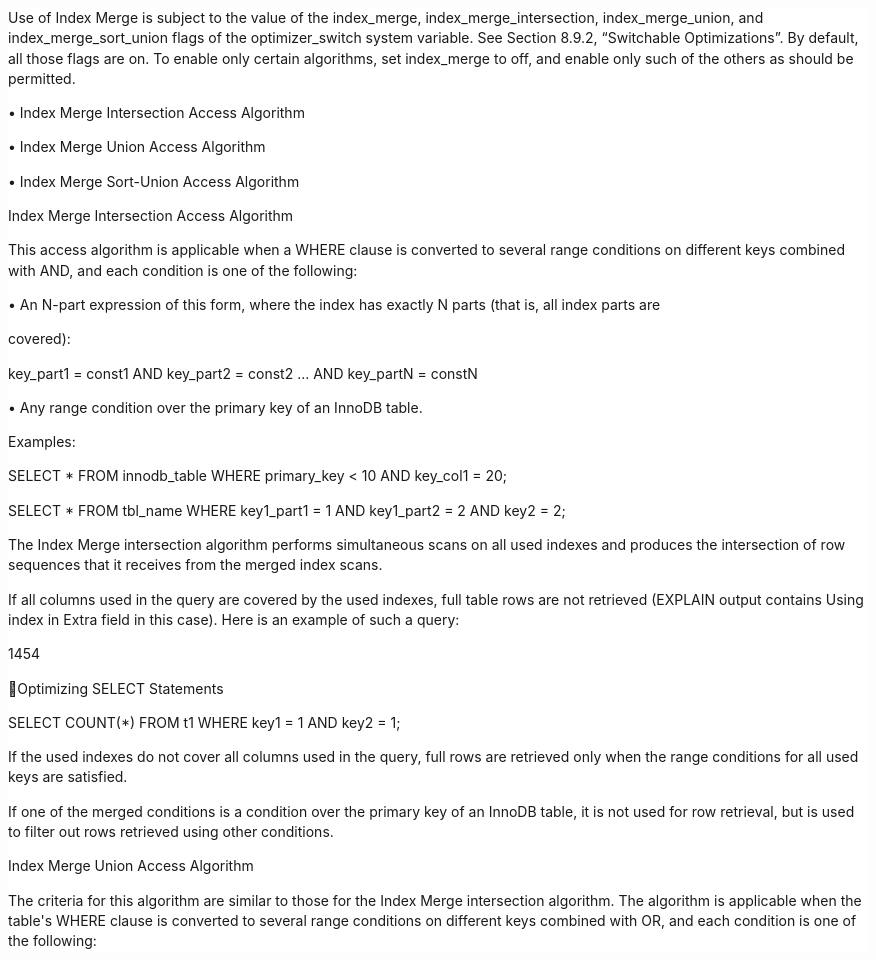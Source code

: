 Use of Index Merge is subject to the value of the index_merge, index_merge_intersection,
index_merge_union, and index_merge_sort_union flags of the optimizer_switch system
variable. See Section 8.9.2, “Switchable Optimizations”. By default, all those flags are on. To enable only
certain algorithms, set index_merge to off, and enable only such of the others as should be permitted.

• Index Merge Intersection Access Algorithm

• Index Merge Union Access Algorithm

• Index Merge Sort-Union Access Algorithm

Index Merge Intersection Access Algorithm

This access algorithm is applicable when a WHERE clause is converted to several range conditions on
different keys combined with AND, and each condition is one of the following:

• An N-part expression of this form, where the index has exactly N parts (that is, all index parts are

covered):

key_part1 = const1 AND key_part2 = const2 ... AND key_partN = constN

• Any range condition over the primary key of an InnoDB table.

Examples:

SELECT * FROM innodb_table
  WHERE primary_key < 10 AND key_col1 = 20;

SELECT * FROM tbl_name
  WHERE key1_part1 = 1 AND key1_part2 = 2 AND key2 = 2;

The Index Merge intersection algorithm performs simultaneous scans on all used indexes and produces
the intersection of row sequences that it receives from the merged index scans.

If all columns used in the query are covered by the used indexes, full table rows are not retrieved
(EXPLAIN output contains Using index in Extra field in this case). Here is an example of such a query:

1454

Optimizing SELECT Statements

SELECT COUNT(*) FROM t1 WHERE key1 = 1 AND key2 = 1;

If the used indexes do not cover all columns used in the query, full rows are retrieved only when the range
conditions for all used keys are satisfied.

If one of the merged conditions is a condition over the primary key of an InnoDB table, it is not used for
row retrieval, but is used to filter out rows retrieved using other conditions.

Index Merge Union Access Algorithm

The criteria for this algorithm are similar to those for the Index Merge intersection algorithm. The algorithm
is applicable when the table's WHERE clause is converted to several range conditions on different keys
combined with OR, and each condition is one of the following:
